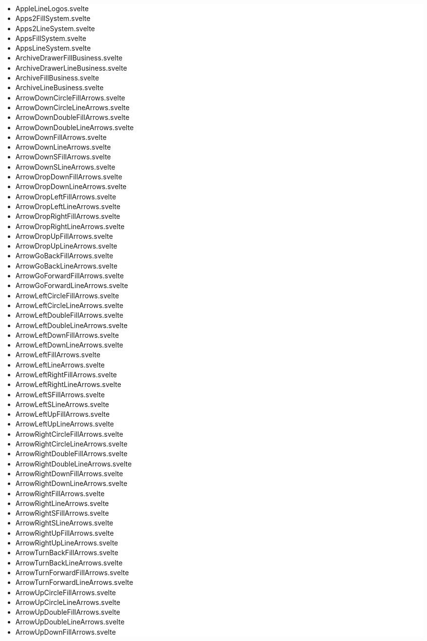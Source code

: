 - AppleLineLogos.svelte
- Apps2FillSystem.svelte
- Apps2LineSystem.svelte
- AppsFillSystem.svelte
- AppsLineSystem.svelte
- ArchiveDrawerFillBusiness.svelte
- ArchiveDrawerLineBusiness.svelte
- ArchiveFillBusiness.svelte
- ArchiveLineBusiness.svelte
- ArrowDownCircleFillArrows.svelte
- ArrowDownCircleLineArrows.svelte
- ArrowDownDoubleFillArrows.svelte
- ArrowDownDoubleLineArrows.svelte
- ArrowDownFillArrows.svelte
- ArrowDownLineArrows.svelte
- ArrowDownSFillArrows.svelte
- ArrowDownSLineArrows.svelte
- ArrowDropDownFillArrows.svelte
- ArrowDropDownLineArrows.svelte
- ArrowDropLeftFillArrows.svelte
- ArrowDropLeftLineArrows.svelte
- ArrowDropRightFillArrows.svelte
- ArrowDropRightLineArrows.svelte
- ArrowDropUpFillArrows.svelte
- ArrowDropUpLineArrows.svelte
- ArrowGoBackFillArrows.svelte
- ArrowGoBackLineArrows.svelte
- ArrowGoForwardFillArrows.svelte
- ArrowGoForwardLineArrows.svelte
- ArrowLeftCircleFillArrows.svelte
- ArrowLeftCircleLineArrows.svelte
- ArrowLeftDoubleFillArrows.svelte
- ArrowLeftDoubleLineArrows.svelte
- ArrowLeftDownFillArrows.svelte
- ArrowLeftDownLineArrows.svelte
- ArrowLeftFillArrows.svelte
- ArrowLeftLineArrows.svelte
- ArrowLeftRightFillArrows.svelte
- ArrowLeftRightLineArrows.svelte
- ArrowLeftSFillArrows.svelte
- ArrowLeftSLineArrows.svelte
- ArrowLeftUpFillArrows.svelte
- ArrowLeftUpLineArrows.svelte
- ArrowRightCircleFillArrows.svelte
- ArrowRightCircleLineArrows.svelte
- ArrowRightDoubleFillArrows.svelte
- ArrowRightDoubleLineArrows.svelte
- ArrowRightDownFillArrows.svelte
- ArrowRightDownLineArrows.svelte
- ArrowRightFillArrows.svelte
- ArrowRightLineArrows.svelte
- ArrowRightSFillArrows.svelte
- ArrowRightSLineArrows.svelte
- ArrowRightUpFillArrows.svelte
- ArrowRightUpLineArrows.svelte
- ArrowTurnBackFillArrows.svelte
- ArrowTurnBackLineArrows.svelte
- ArrowTurnForwardFillArrows.svelte
- ArrowTurnForwardLineArrows.svelte
- ArrowUpCircleFillArrows.svelte
- ArrowUpCircleLineArrows.svelte
- ArrowUpDoubleFillArrows.svelte
- ArrowUpDoubleLineArrows.svelte
- ArrowUpDownFillArrows.svelte